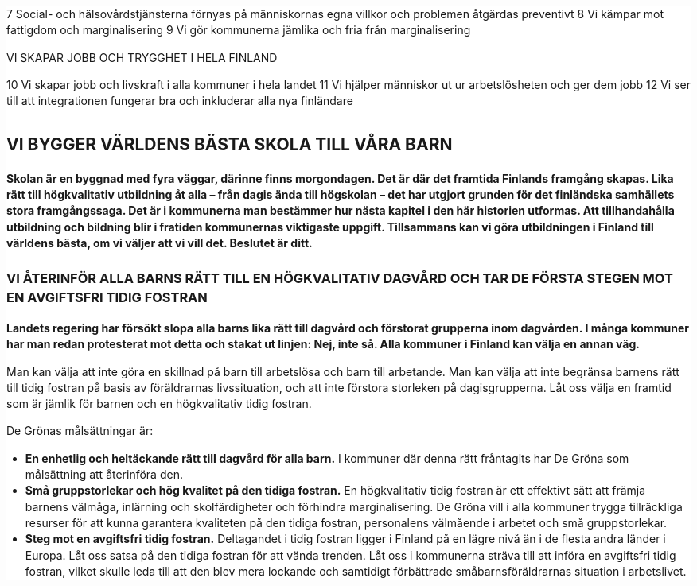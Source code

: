 
7 Social- och hälsovårdstjänsterna förnyas på människornas egna villkor och
problemen åtgärdas preventivt     8 Vi kämpar mot fattigdom och marginalisering
9 Vi gör kommunerna jämlika och fria från marginalisering


VI SKAPAR JOBB OCH TRYGGHET I HELA FINLAND


10 Vi skapar jobb och livskraft i alla kommuner i hela landet     11 Vi hjälper
människor ut ur arbetslösheten och ger dem jobb     12 Vi ser till att
integrationen fungerar bra och inkluderar alla nya finländare


## VI BYGGER VÄRLDENS BÄSTA SKOLA TILL VÅRA BARN


**Skolan är en byggnad med fyra väggar, därinne finns morgondagen. Det är där
det framtida Finlands framgång skapas. Lika rätt till högkvalitativ utbildning
åt alla – från dagis ända till högskolan – det har utgjort grunden för det
finländska samhällets stora framgångssaga. Det är i kommunerna man bestämmer hur
nästa kapitel i den här historien utformas. Att tillhandahålla utbildning och
bildning blir i fratiden kommunernas viktigaste uppgift. Tillsammans kan vi göra
utbildningen i Finland till världens bästa, om vi väljer att vi vill det.
Beslutet är ditt.**


### VI ÅTERINFÖR ALLA BARNS RÄTT TILL EN HÖGKVALITATIV DAGVÅRD OCH TAR DE FÖRSTA STEGEN MOT EN AVGIFTSFRI TIDIG FOSTRAN


**Landets regering har försökt slopa alla barns lika rätt till dagvård och
förstorat grupperna inom dagvården. I många kommuner har man redan protesterat
mot detta och stakat ut linjen: Nej, inte så. Alla kommuner i Finland kan välja
en annan väg.**


Man kan välja att inte göra en skillnad på barn till arbetslösa och barn till
arbetande. Man kan välja att inte begränsa barnens rätt till tidig fostran på
basis av föräldrarnas livssituation, och att inte förstora storleken på
dagisgrupperna. Låt oss välja en framtid som är jämlik för barnen och en
högkvalitativ tidig fostran.


De Grönas målsättningar är:


* **En enhetlig och heltäckande rätt till dagvård för alla barn.** I kommuner där denna rätt fråntagits har De Gröna som målsättning att återinföra den.
* **Små gruppstorlekar och hög kvalitet på den tidiga fostran.** En högkvalitativ tidig fostran är ett effektivt sätt att främja barnens välmåga, inlärning och skolfärdigheter och förhindra marginalisering. De Gröna vill i alla kommuner trygga tillräckliga resurser för att kunna garantera kvaliteten på den tidiga fostran, personalens välmående i arbetet och små gruppstorlekar.
* **Steg mot en avgiftsfri tidig fostran.** Deltagandet i tidig fostran ligger i Finland på en lägre nivå än i de flesta andra länder i Europa. Låt oss satsa på den tidiga fostran för att vända trenden. Låt oss i kommunerna sträva till att införa en avgiftsfri tidig fostran, vilket skulle leda till att den blev mera lockande och samtidigt förbättrade småbarnsföräldrarnas situation i arbetslivet.
